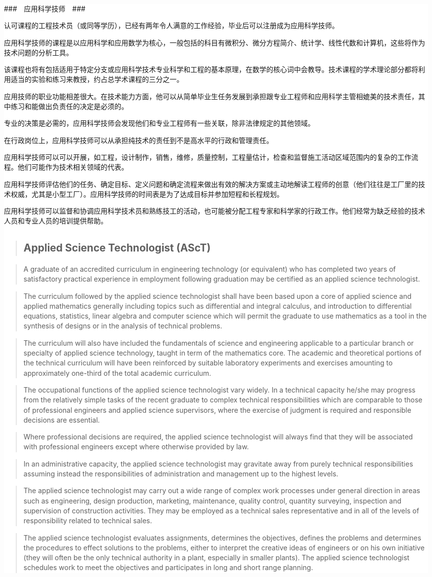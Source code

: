 ###　应用科学技师　###

认可课程的工程技术员（或同等学历），已经有两年令人满意的工作经验，毕业后可以注册成为应用科学技师。

应用科学技师的课程是以应用科学和应用数学为核心，一般包括的科目有微积分、微分方程简介、统计学、线性代数和计算机，这些将作为技术问题的分析工具。

该课程也将有包括适用于特定分支或应用科学技术专业科学和工程的基本原理，在数学的核心词中会教导。技术课程的学术理论部分都将利用适当的实验和练习来教授，约占总学术课程的三分之一。

应用技师的职业功能相差很大。在技术能力方面，他可以从简单毕业生任务发展到承担跟专业工程师和应用科学主管相媲美的技术责任，其中练习和能做出负责任的决定是必须的。

专业的决策是必需的，应用科学技师会发现他们和专业工程师有一些关联，除非法律规定的其他领域。

在行政岗位上，应用科学技师可以从承担纯技术的责任到不是高水平的行政和管理责任。

应用科学技师可以可以开展，如工程，设计制作，销售，维修，质量控制，工程量估计，检查和监督施工活动区域范围内的复杂的工作流程。他们可能作为技术相关领域的代表。


应用科学技师评估他们的任务、确定目标、定义问题和确定流程来做出有效的解决方案或主动地解读工程师的创意（他们往往是工厂里的技术权威，尤其是小型工厂）。应用科学技师的时间表是为了达成目标并参加短程和长程规划。

应用科学技师可以监督和协调应用科学技术员和熟练技工的活动，也可能被分配工程专家和科学家的行政工作。他们经常为缺乏经验的技术人员和专业人员的培训提供帮助。

> ## Applied Science Technologist (AScT) ##

> A graduate of an accredited curriculum in engineering technology (or equivalent) who has completed two years of satisfactory practical experience in employment following graduation may be certified as an applied science technologist.

> The curriculum followed by the applied science technologist shall have been based upon a core of applied science and applied mathematics generally including topics such as differential and integral calculus, and introduction to differential equations, statistics, linear algebra and computer science which will permit the graduate to use mathematics as a tool in the synthesis of designs or in the analysis of technical problems.

> The curriculum will also have included the fundamentals of science and engineering applicable to a particular branch or specialty of applied science technology, taught in term of the mathematics core. The academic and theoretical portions of the technical curriculum will have been reinforced by suitable laboratory experiments and exercises amounting to approximately one-third of the total academic curriculum.

> The occupational functions of the applied science technologist vary widely. In a technical capacity he/she may progress from the relatively simple tasks of the recent graduate to complex technical responsibilities which are comparable to those of professional engineers and applied science supervisors, where the exercise of judgment is required and responsible decisions are essential.

> Where professional decisions are required, the applied science technologist will always find that they will be associated with professional engineers except where otherwise provided by law.

> In an administrative capacity, the applied science technologist may gravitate away from purely technical responsibilities assuming instead the responsibilities of administration and management up to the highest levels.

> The applied science technologist may carry out a wide range of complex work processes under general direction in areas such as engineering, design production, marketing, maintenance, quality control, quantity surveying, inspection and supervision of construction activities. They may be employed as a technical sales representative and in all of the levels of responsibility related to technical sales.

> The applied science technologist evaluates assignments, determines the objectives, defines the problems and determines the procedures to effect solutions to the problems, either to interpret the creative ideas of engineers or on his own initiative (they will often be the only technical authority in a plant, especially in smaller plants). The applied science technologist schedules work to meet the objectives and participates in long and short range planning.
